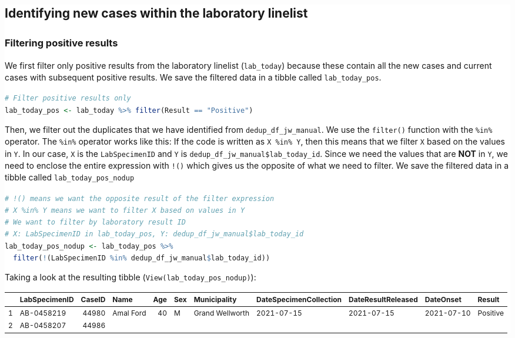 
## Identifying new cases within the laboratory linelist

### Filtering positive results
We  first filter only positive results from the laboratory linelist (`lab_today`) because these contain all the new cases and current cases with subsequent positive results. We  save the filtered data in a tibble called `lab_today_pos`.


```r
# Filter positive results only
lab_today_pos <- lab_today %>% filter(Result == "Positive")
```

Then, we  filter out the duplicates that we have identified from `dedup_df_jw_manual`. We  use the `filter()` function with the `%in%` operator. The `%in%` operator works like this: If the code is written as `X %in% Y`, then this means that we filter `X` based on the values in `Y`. In our case, `X` is the `LabSpecimenID` and `Y` is `dedup_df_jw_manual$lab_today_id`. Since we need the values that are **NOT** in `Y`, we  need to enclose the entire expression with `!()` which gives us the opposite of what we need to filter. We save the filtered data in a tibble called `lab_today_pos_nodup`


```r
# !() means we want the opposite result of the filter expression
# X %in% Y means we want to filter X based on values in Y
# We want to filter by laboratory result ID
# X: LabSpecimenID in lab_today_pos, Y: dedup_df_jw_manual$lab_today_id
lab_today_pos_nodup <- lab_today_pos %>% 
  filter(!(LabSpecimenID %in% dedup_df_jw_manual$lab_today_id))
```

Taking a look at the resulting tibble (`View(lab_today_pos_nodup)`):

<table class="table" style="font-size: 12px; margin-left: auto; margin-right: auto;">
 <thead>
  <tr>
   <th style="text-align:left;">   </th>
   <th style="text-align:left;"> LabSpecimenID </th>
   <th style="text-align:right;"> CaseID </th>
   <th style="text-align:left;"> Name </th>
   <th style="text-align:right;"> Age </th>
   <th style="text-align:left;"> Sex </th>
   <th style="text-align:left;"> Municipality </th>
   <th style="text-align:left;"> DateSpecimenCollection </th>
   <th style="text-align:left;"> DateResultReleased </th>
   <th style="text-align:left;"> DateOnset </th>
   <th style="text-align:left;"> Result </th>
  </tr>
 </thead>
<tbody>
  <tr>
   <td style="text-align:left;"> 1 </td>
   <td style="text-align:left;"> AB-0458219 </td>
   <td style="text-align:right;"> 44980 </td>
   <td style="text-align:left;"> Amal Ford </td>
   <td style="text-align:right;"> 40 </td>
   <td style="text-align:left;"> M </td>
   <td style="text-align:left;"> Grand Wellworth </td>
   <td style="text-align:left;"> 2021-07-15 </td>
   <td style="text-align:left;"> 2021-07-15 </td>
   <td style="text-align:left;"> 2021-07-10 </td>
   <td style="text-align:left;"> Positive </td>
  </tr>
  <tr>
   <td style="text-align:left;"> 2 </td>
   <td style="text-align:left;"> AB-0458207 </td>
   <td style="text-align:right;"> 44986 </td>